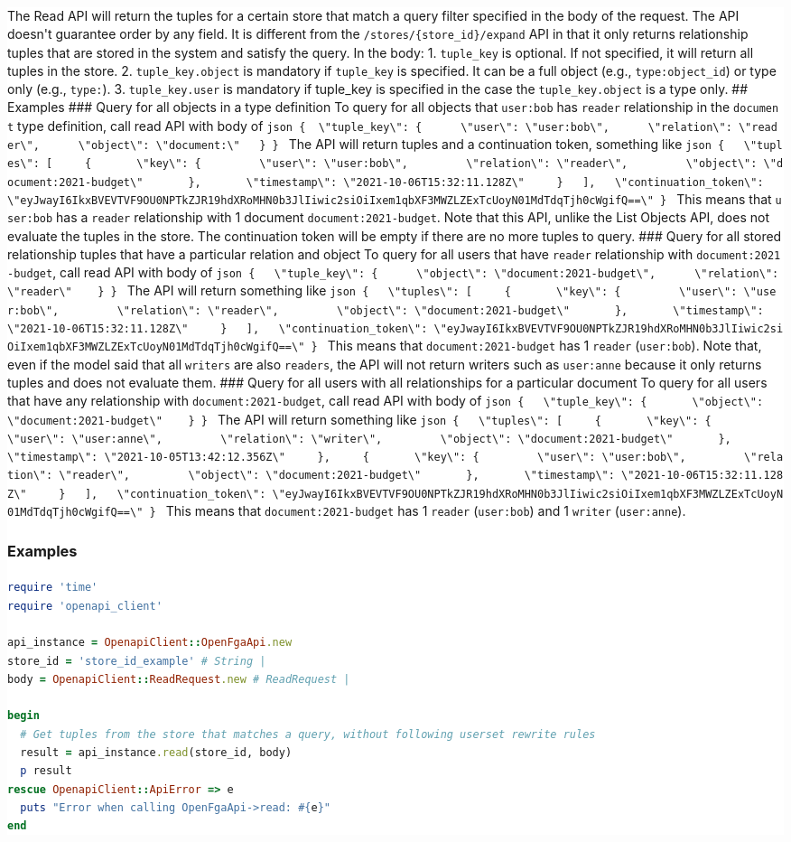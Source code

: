 The Read API will return the tuples for a certain store that match a query filter specified in the body of the request.  The API doesn't guarantee order by any field.  It is different from the `/stores/{store_id}/expand` API in that it only returns relationship tuples that are stored in the system and satisfy the query.  In the body: 1. `tuple_key` is optional. If not specified, it will return all tuples in the store. 2. `tuple_key.object` is mandatory if `tuple_key` is specified. It can be a full object (e.g., `type:object_id`) or type only (e.g., `type:`). 3. `tuple_key.user` is mandatory if tuple_key is specified in the case the `tuple_key.object` is a type only. ## Examples ### Query for all objects in a type definition To query for all objects that `user:bob` has `reader` relationship in the `document` type definition, call read API with body of ```json {  \"tuple_key\": {      \"user\": \"user:bob\",      \"relation\": \"reader\",      \"object\": \"document:\"   } } ``` The API will return tuples and a continuation token, something like ```json {   \"tuples\": [     {       \"key\": {         \"user\": \"user:bob\",         \"relation\": \"reader\",         \"object\": \"document:2021-budget\"       },       \"timestamp\": \"2021-10-06T15:32:11.128Z\"     }   ],   \"continuation_token\": \"eyJwayI6IkxBVEVTVF9OU0NPTkZJR19hdXRoMHN0b3JlIiwic2siOiIxem1qbXF3MWZLZExTcUoyN01MdTdqTjh0cWgifQ==\" } ``` This means that `user:bob` has a `reader` relationship with 1 document `document:2021-budget`. Note that this API, unlike the List Objects API, does not evaluate the tuples in the store. The continuation token will be empty if there are no more tuples to query. ### Query for all stored relationship tuples that have a particular relation and object To query for all users that have `reader` relationship with `document:2021-budget`, call read API with body of  ```json {   \"tuple_key\": {      \"object\": \"document:2021-budget\",      \"relation\": \"reader\"    } } ``` The API will return something like  ```json {   \"tuples\": [     {       \"key\": {         \"user\": \"user:bob\",         \"relation\": \"reader\",         \"object\": \"document:2021-budget\"       },       \"timestamp\": \"2021-10-06T15:32:11.128Z\"     }   ],   \"continuation_token\": \"eyJwayI6IkxBVEVTVF9OU0NPTkZJR19hdXRoMHN0b3JlIiwic2siOiIxem1qbXF3MWZLZExTcUoyN01MdTdqTjh0cWgifQ==\" } ``` This means that `document:2021-budget` has 1 `reader` (`user:bob`).  Note that, even if the model said that all `writers` are also `readers`, the API will not return writers such as `user:anne` because it only returns tuples and does not evaluate them. ### Query for all users with all relationships for a particular document To query for all users that have any relationship with `document:2021-budget`, call read API with body of  ```json {   \"tuple_key\": {       \"object\": \"document:2021-budget\"    } } ``` The API will return something like  ```json {   \"tuples\": [     {       \"key\": {         \"user\": \"user:anne\",         \"relation\": \"writer\",         \"object\": \"document:2021-budget\"       },       \"timestamp\": \"2021-10-05T13:42:12.356Z\"     },     {       \"key\": {         \"user\": \"user:bob\",         \"relation\": \"reader\",         \"object\": \"document:2021-budget\"       },       \"timestamp\": \"2021-10-06T15:32:11.128Z\"     }   ],   \"continuation_token\": \"eyJwayI6IkxBVEVTVF9OU0NPTkZJR19hdXRoMHN0b3JlIiwic2siOiIxem1qbXF3MWZLZExTcUoyN01MdTdqTjh0cWgifQ==\" } ``` This means that `document:2021-budget` has 1 `reader` (`user:bob`) and 1 `writer` (`user:anne`). 

### Examples

```ruby
require 'time'
require 'openapi_client'

api_instance = OpenapiClient::OpenFgaApi.new
store_id = 'store_id_example' # String | 
body = OpenapiClient::ReadRequest.new # ReadRequest | 

begin
  # Get tuples from the store that matches a query, without following userset rewrite rules
  result = api_instance.read(store_id, body)
  p result
rescue OpenapiClient::ApiError => e
  puts "Error when calling OpenFgaApi->read: #{e}"
end
```
